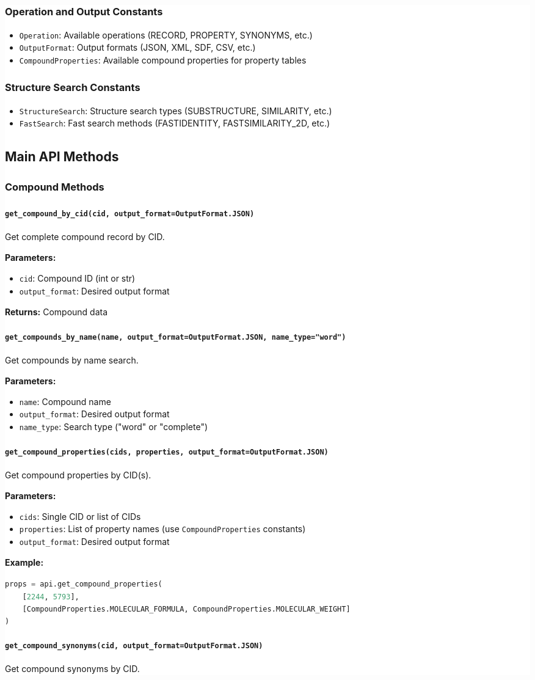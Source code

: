 ### Operation and Output Constants
- `Operation`: Available operations (RECORD, PROPERTY, SYNONYMS, etc.)
- `OutputFormat`: Output formats (JSON, XML, SDF, CSV, etc.)
- `CompoundProperties`: Available compound properties for property tables

### Structure Search Constants
- `StructureSearch`: Structure search types (SUBSTRUCTURE, SIMILARITY, etc.)
- `FastSearch`: Fast search methods (FASTIDENTITY, FASTSIMILARITY_2D, etc.)

## Main API Methods

### Compound Methods

#### `get_compound_by_cid(cid, output_format=OutputFormat.JSON)`
Get complete compound record by CID.

**Parameters:**
- `cid`: Compound ID (int or str)
- `output_format`: Desired output format

**Returns:** Compound data

#### `get_compounds_by_name(name, output_format=OutputFormat.JSON, name_type="word")`
Get compounds by name search.

**Parameters:**
- `name`: Compound name
- `output_format`: Desired output format
- `name_type`: Search type ("word" or "complete")

#### `get_compound_properties(cids, properties, output_format=OutputFormat.JSON)`
Get compound properties by CID(s).

**Parameters:**
- `cids`: Single CID or list of CIDs
- `properties`: List of property names (use `CompoundProperties` constants)
- `output_format`: Desired output format

**Example:**
```python
props = api.get_compound_properties(
    [2244, 5793], 
    [CompoundProperties.MOLECULAR_FORMULA, CompoundProperties.MOLECULAR_WEIGHT]
)
```

#### `get_compound_synonyms(cid, output_format=OutputFormat.JSON)`
Get compound synonyms by CID.
